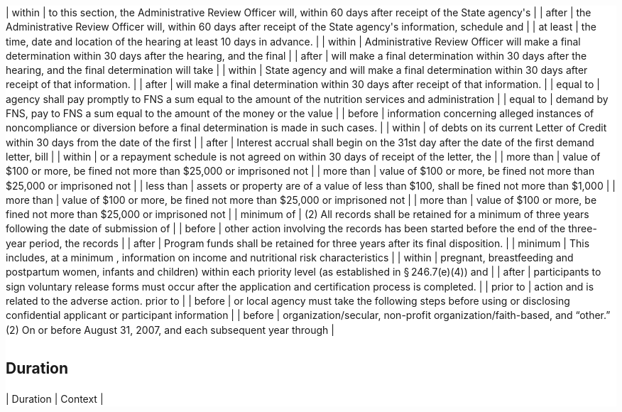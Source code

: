 | within          | to this section, the Administrative Review Officer will, within 60 days after receipt of the State agency's                                              |
| after           | the Administrative Review Officer will, within 60 days after receipt of the State agency's information, schedule and                                     |
| at least        | the time, date and location of the hearing at least  10 days in advance.                                                                                 |
| within          | Administrative Review Officer will make a final determination within 30 days after the hearing, and the final                                            |
| after           | will make a final determination within 30 days after the hearing, and the final determination will take                                                  |
| within          | State agency and will make a final determination within  30 days after receipt of that information.                                                      |
| after           | will make a final determination within 30 days after  receipt of that information.                                                                       |
| equal to        | agency shall pay promptly to FNS a sum equal to the amount of the nutrition services and administration                                                  |
| equal to        | demand by FNS, pay to FNS a sum equal to the amount of the money or the value                                                                            |
| before          | information concerning alleged instances of noncompliance or diversion before  a final determination is made in such cases.                              |
| within          | of debts on its current Letter of Credit within 30 days from the date of the first                                                                       |
| after           | Interest accrual shall begin on the 31st day  after the date of the first demand letter, bill                                                            |
| within          | or a repayment schedule is not agreed on within 30 days of receipt of the letter, the                                                                    |
| more than       | value of $100 or more, be fined not more than  $25,000 or imprisoned not                                                                                 |
| more than       | value of $100 or more, be fined not more than  $25,000 or imprisoned not                                                                                 |
| less than       | assets or property are of a value of less than $100, shall be fined not more than $1,000                                                                 |
| more than       | value of $100 or more, be fined not more than  $25,000 or imprisoned not                                                                                 |
| more than       | value of $100 or more, be fined not more than  $25,000 or imprisoned not                                                                                 |
| minimum of      | (2) All records shall be retained for a  minimum of three years following the date of submission of                                                      |
| before          | other action involving the records has been started before the end of the three-year period, the records                                                 |
| after           | Program funds shall be retained for three years after  its final disposition.                                                                            |
| minimum         | This includes, at a  minimum , information on income and nutritional risk characteristics                                                                |
| within          | pregnant, breastfeeding and postpartum women, infants and children) within each priority level (as established in &#167;&#8201;246.7(e)(4)) and          |
| after           | participants to sign voluntary release forms must occur after  the application and certification process is completed.                                   |
| prior to        | action and is related to the adverse action. prior to                                                                                                    |
| before          | or local agency must take the following steps before using or disclosing confidential applicant or participant information                               |
| before          | organization/secular, non-profit organization/faith-based, and &#8220;other.&#8221; (2) On or before August 31, 2007, and each subsequent year through   |


## Duration

| Duration   | Context                                                                                                                                                                                                                                                                                                                                                                                                                                                                                                                                                                                                                                                                                                                                                                                                                                        |